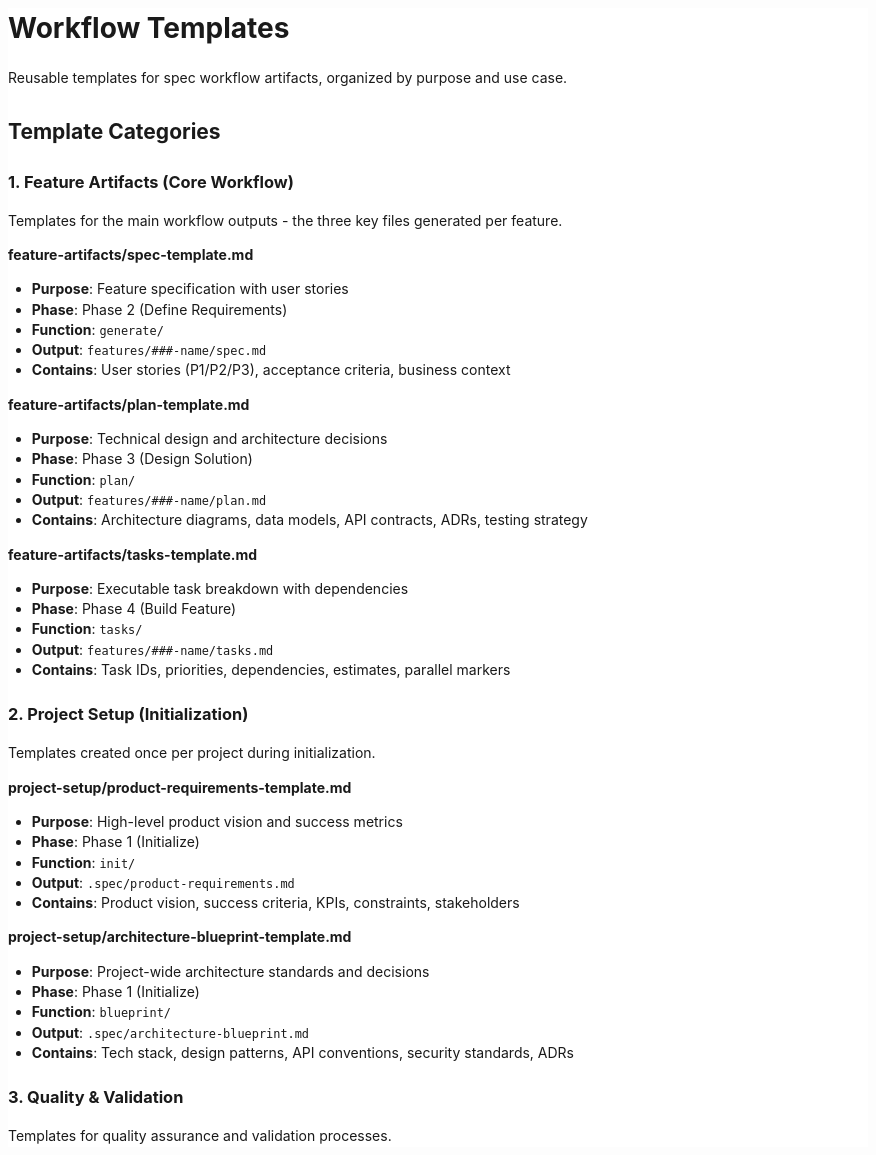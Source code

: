 # Workflow Templates

Reusable templates for spec workflow artifacts, organized by purpose and use case.

## Template Categories

### 1. Feature Artifacts (Core Workflow)

Templates for the main workflow outputs - the three key files generated per feature.

**feature-artifacts/spec-template.md**
- **Purpose**: Feature specification with user stories
- **Phase**: Phase 2 (Define Requirements)
- **Function**: `generate/`
- **Output**: `features/###-name/spec.md`
- **Contains**: User stories (P1/P2/P3), acceptance criteria, business context

**feature-artifacts/plan-template.md**
- **Purpose**: Technical design and architecture decisions
- **Phase**: Phase 3 (Design Solution)
- **Function**: `plan/`
- **Output**: `features/###-name/plan.md`
- **Contains**: Architecture diagrams, data models, API contracts, ADRs, testing strategy

**feature-artifacts/tasks-template.md**
- **Purpose**: Executable task breakdown with dependencies
- **Phase**: Phase 4 (Build Feature)
- **Function**: `tasks/`
- **Output**: `features/###-name/tasks.md`
- **Contains**: Task IDs, priorities, dependencies, estimates, parallel markers

### 2. Project Setup (Initialization)

Templates created once per project during initialization.

**project-setup/product-requirements-template.md**
- **Purpose**: High-level product vision and success metrics
- **Phase**: Phase 1 (Initialize)
- **Function**: `init/`
- **Output**: `.spec/product-requirements.md`
- **Contains**: Product vision, success criteria, KPIs, constraints, stakeholders

**project-setup/architecture-blueprint-template.md**
- **Purpose**: Project-wide architecture standards and decisions
- **Phase**: Phase 1 (Initialize)
- **Function**: `blueprint/`
- **Output**: `.spec/architecture-blueprint.md`
- **Contains**: Tech stack, design patterns, API conventions, security standards, ADRs

### 3. Quality & Validation

Templates for quality assurance and validation processes.
